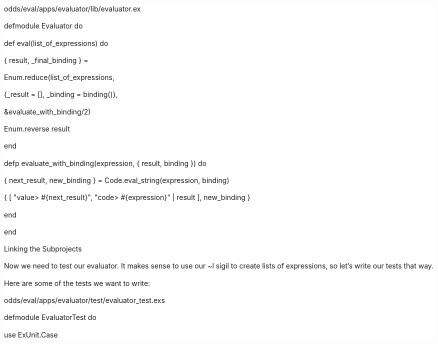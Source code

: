 odds/eval/apps/evaluator/lib/evaluator.ex

defmodule Evaluator do





def eval(list_of_expressions) do



{ result, _final_binding } =



Enum.reduce(list_of_expressions,



{_result = [], _binding = binding()},



&evaluate_with_binding/2)



Enum.reverse result



end





defp evaluate_with_binding(expression, { result, binding }) do



{ next_result, new_binding } = Code.eval_string(expression, binding)



{ [ "value> #{next_result}", "code> #{expression}" | result ], new_binding }



end



end





Linking the Subprojects


Now we need to test our evaluator. It makes sense to use our ~l sigil to create lists of expressions, so let’s write our tests that way.

Here are some of the tests we want to write:

odds/eval/apps/evaluator/test/evaluator_test.exs

defmodule EvaluatorTest do



use ExUnit.Case
